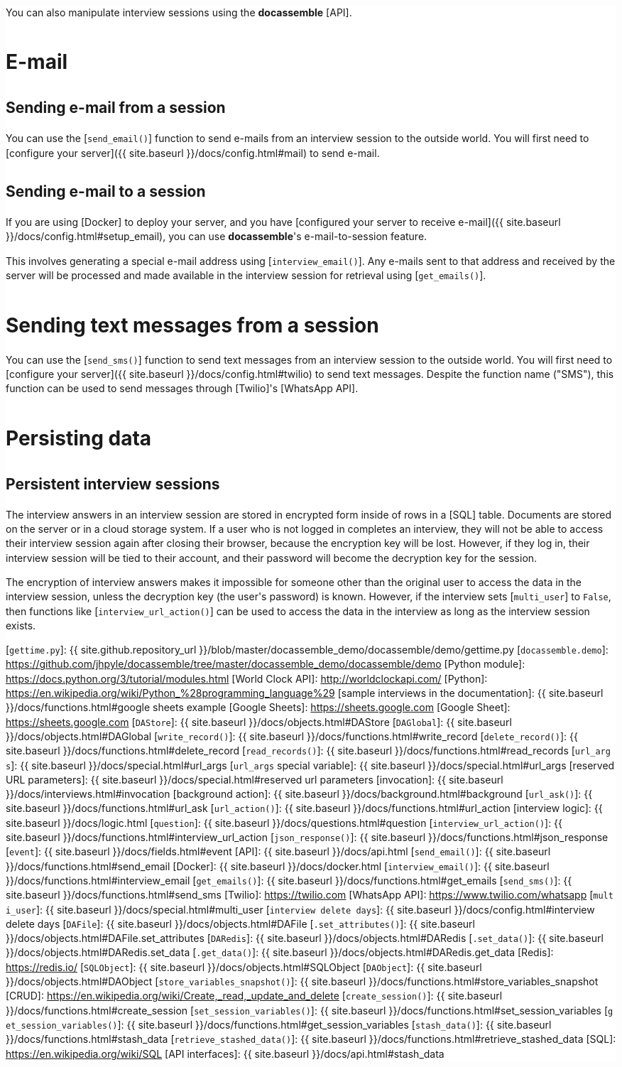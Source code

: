You can also manipulate interview sessions using the **docassemble** [API].

# <a name="email from"></a>E-mail

## <a name="email from"></a>Sending e-mail from a session

You can use the [`send_email()`] function to send e-mails from an
interview session to the outside world.  You will first need to
[configure your server]({{ site.baseurl }}/docs/config.html#mail) to
send e-mail.

## <a name="email to"></a>Sending e-mail to a session

If you are using [Docker] to deploy your server, and you have
[configured your server to receive e-mail]({{ site.baseurl }}/docs/config.html#setup_email),
you can use **docassemble**'s e-mail-to-session feature.

This involves generating a special e-mail address using
[`interview_email()`].  Any e-mails sent to that address and received
by the server will be processed and made available in the interview
session for retrieval using [`get_emails()`].

# <a name="sms"></a>Sending text messages from a session

You can use the [`send_sms()`] function to send text messages from an
interview session to the outside world.  You will first need to
[configure your server]({{ site.baseurl }}/docs/config.html#twilio) to
send text messages.  Despite the function name ("SMS"), this function
can be used to send messages through [Twilio]'s [WhatsApp API].

# <a name="persist data"></a>Persisting data

## <a name="persist sessions"></a>Persistent interview sessions

The interview answers in an interview session are stored in encrypted
form inside of rows in a [SQL] table.  Documents are stored on the
server or in a cloud storage system.  If a user who is not logged in
completes an interview, they will not be able to access their
interview session again after closing their browser, because the
encryption key will be lost.  However, if they log in, their interview
session will be tied to their account, and their password will become
the decryption key for the session.

The encryption of interview answers makes it impossible for someone
other than the original user to access the data in the interview
session, unless the decryption key (the user's password) is known.
However, if the interview sets [`multi_user`] to `False`, then
functions like [`interview_url_action()`] can be used to access the data
in the interview as long as the interview session exists.


[JSON]: https://en.wikipedia.org/wiki/JSON
[`requests`]: https://requests.readthedocs.io/en/master/
[`gettime.py`]: {{ site.github.repository_url }}/blob/master/docassemble_demo/docassemble/demo/gettime.py
[`docassemble.demo`]: https://github.com/jhpyle/docassemble/tree/master/docassemble_demo/docassemble/demo
[Python module]: https://docs.python.org/3/tutorial/modules.html
[World Clock API]: http://worldclockapi.com/
[Python]: https://en.wikipedia.org/wiki/Python_%28programming_language%29
[sample interviews in the documentation]: {{ site.baseurl }}/docs/functions.html#google sheets example
[Google Sheets]: https://sheets.google.com
[Google Sheet]: https://sheets.google.com
[`DAStore`]: {{ site.baseurl }}/docs/objects.html#DAStore
[`DAGlobal`]: {{ site.baseurl }}/docs/objects.html#DAGlobal
[`write_record()`]: {{ site.baseurl }}/docs/functions.html#write_record
[`delete_record()`]: {{ site.baseurl }}/docs/functions.html#delete_record
[`read_records()`]: {{ site.baseurl }}/docs/functions.html#read_records
[`url_args`]: {{ site.baseurl }}/docs/special.html#url_args
[`url_args` special variable]: {{ site.baseurl }}/docs/special.html#url_args
[reserved URL parameters]: {{ site.baseurl }}/docs/special.html#reserved url parameters
[invocation]: {{ site.baseurl }}/docs/interviews.html#invocation
[background action]: {{ site.baseurl }}/docs/background.html#background
[`url_ask()`]: {{ site.baseurl }}/docs/functions.html#url_ask
[`url_action()`]: {{ site.baseurl }}/docs/functions.html#url_action
[interview logic]: {{ site.baseurl }}/docs/logic.html
[`question`]: {{ site.baseurl }}/docs/questions.html#question
[`interview_url_action()`]: {{ site.baseurl }}/docs/functions.html#interview_url_action
[`json_response()`]: {{ site.baseurl }}/docs/functions.html#json_response
[`event`]: {{ site.baseurl }}/docs/fields.html#event
[API]: {{ site.baseurl }}/docs/api.html
[`send_email()`]: {{ site.baseurl }}/docs/functions.html#send_email
[Docker]: {{ site.baseurl }}/docs/docker.html
[`interview_email()`]: {{ site.baseurl }}/docs/functions.html#interview_email
[`get_emails()`]: {{ site.baseurl }}/docs/functions.html#get_emails
[`send_sms()`]: {{ site.baseurl }}/docs/functions.html#send_sms
[Twilio]: https://twilio.com
[WhatsApp API]: https://www.twilio.com/whatsapp
[`multi_user`]: {{ site.baseurl }}/docs/special.html#multi_user
[`interview delete days`]: {{ site.baseurl }}/docs/config.html#interview delete days
[`DAFile`]: {{ site.baseurl }}/docs/objects.html#DAFile
[`.set_attributes()`]: {{ site.baseurl }}/docs/objects.html#DAFile.set_attributes
[`DARedis`]: {{ site.baseurl }}/docs/objects.html#DARedis
[`.set_data()`]: {{ site.baseurl }}/docs/objects.html#DARedis.set_data
[`.get_data()`]: {{ site.baseurl }}/docs/objects.html#DARedis.get_data
[Redis]: https://redis.io/
[`SQLObject`]: {{ site.baseurl }}/docs/objects.html#SQLObject
[`DAObject`]: {{ site.baseurl }}/docs/objects.html#DAObject
[`store_variables_snapshot()`]: {{ site.baseurl }}/docs/functions.html#store_variables_snapshot
[CRUD]: https://en.wikipedia.org/wiki/Create,_read,_update_and_delete
[`create_session()`]: {{ site.baseurl }}/docs/functions.html#create_session
[`set_session_variables()`]: {{ site.baseurl }}/docs/functions.html#set_session_variables
[`get_session_variables()`]: {{ site.baseurl }}/docs/functions.html#get_session_variables
[`stash_data()`]: {{ site.baseurl }}/docs/functions.html#stash_data
[`retrieve_stashed_data()`]: {{ site.baseurl }}/docs/functions.html#retrieve_stashed_data
[SQL]: https://en.wikipedia.org/wiki/SQL
[API interfaces]: {{ site.baseurl }}/docs/api.html#stash_data